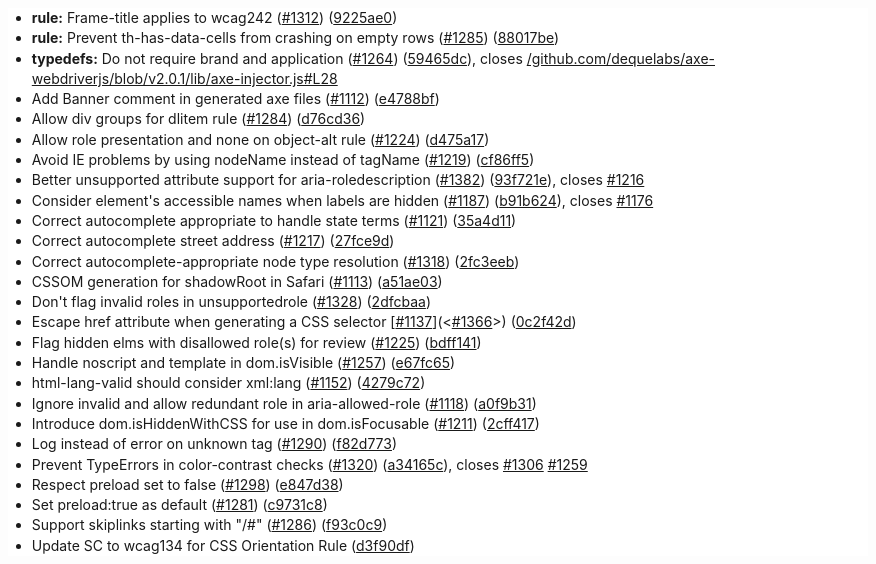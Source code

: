 - **rule:** Frame-title applies to wcag242 ([#1312](https://github.com/dequelabs/axe-core/issues/1312)) ([9225ae0](https://github.com/dequelabs/axe-core/commit/9225ae0))
- **rule:** Prevent th-has-data-cells from crashing on empty rows ([#1285](https://github.com/dequelabs/axe-core/issues/1285)) ([88017be](https://github.com/dequelabs/axe-core/commit/88017be))
- **typedefs:** Do not require brand and application ([#1264](https://github.com/dequelabs/axe-core/issues/1264)) ([59465dc](https://github.com/dequelabs/axe-core/commit/59465dc)), closes [/github.com/dequelabs/axe-webdriverjs/blob/v2.0.1/lib/axe-injector.js#L28](https://github.com//github.com/dequelabs/axe-webdriverjs/blob/v2.0.1/lib/axe-injector.js/issues/L28)
- Add Banner comment in generated axe files ([#1112](https://github.com/dequelabs/axe-core/issues/1112)) ([e4788bf](https://github.com/dequelabs/axe-core/commit/e4788bf))
- Allow div groups for dlitem rule ([#1284](https://github.com/dequelabs/axe-core/issues/1284)) ([d76cd36](https://github.com/dequelabs/axe-core/commit/d76cd36))
- Allow role presentation and none on object-alt rule ([#1224](https://github.com/dequelabs/axe-core/issues/1224)) ([d475a17](https://github.com/dequelabs/axe-core/commit/d475a17))
- Avoid IE problems by using nodeName instead of tagName ([#1219](https://github.com/dequelabs/axe-core/issues/1219)) ([cf86ff5](https://github.com/dequelabs/axe-core/commit/cf86ff5))
- Better unsupported attribute support for aria-roledescription ([#1382](https://github.com/dequelabs/axe-core/issues/1382)) ([93f721e](https://github.com/dequelabs/axe-core/commit/93f721e)), closes [#1216](https://github.com/dequelabs/axe-core/issues/1216)
- Consider element's accessible names when labels are hidden ([#1187](https://github.com/dequelabs/axe-core/issues/1187)) ([b91b624](https://github.com/dequelabs/axe-core/commit/b91b624)), closes [#1176](https://github.com/dequelabs/axe-core/issues/1176)
- Correct autocomplete appropriate to handle state terms ([#1121](https://github.com/dequelabs/axe-core/issues/1121)) ([35a4d11](https://github.com/dequelabs/axe-core/commit/35a4d11))
- Correct autocomplete street address ([#1217](https://github.com/dequelabs/axe-core/issues/1217)) ([27fce9d](https://github.com/dequelabs/axe-core/commit/27fce9d))
- Correct autocomplete-appropriate node type resolution ([#1318](https://github.com/dequelabs/axe-core/issues/1318)) ([2fc3eeb](https://github.com/dequelabs/axe-core/commit/2fc3eeb))
- CSSOM generation for shadowRoot in Safari ([#1113](https://github.com/dequelabs/axe-core/issues/1113)) ([a51ae03](https://github.com/dequelabs/axe-core/commit/a51ae03))
- Don't flag invalid roles in unsupportedrole ([#1328](https://github.com/dequelabs/axe-core/issues/1328)) ([2dfcbaa](https://github.com/dequelabs/axe-core/commit/2dfcbaa))
- Escape href attribute when generating a CSS selector [[#1137](https://github.com/dequelabs/axe-core/issues/1137)](<[#1366](https://github.com/dequelabs/axe-core/issues/1366)>) ([0c2f42d](https://github.com/dequelabs/axe-core/commit/0c2f42d))
- Flag hidden elms with disallowed role(s) for review ([#1225](https://github.com/dequelabs/axe-core/issues/1225)) ([bdff141](https://github.com/dequelabs/axe-core/commit/bdff141))
- Handle noscript and template in dom.isVisible ([#1257](https://github.com/dequelabs/axe-core/issues/1257)) ([e67fc65](https://github.com/dequelabs/axe-core/commit/e67fc65))
- html-lang-valid should consider xml:lang ([#1152](https://github.com/dequelabs/axe-core/issues/1152)) ([4279c72](https://github.com/dequelabs/axe-core/commit/4279c72))
- Ignore invalid and allow redundant role in aria-allowed-role ([#1118](https://github.com/dequelabs/axe-core/issues/1118)) ([a0f9b31](https://github.com/dequelabs/axe-core/commit/a0f9b31))
- Introduce dom.isHiddenWithCSS for use in dom.isFocusable ([#1211](https://github.com/dequelabs/axe-core/issues/1211)) ([2cff417](https://github.com/dequelabs/axe-core/commit/2cff417))
- Log instead of error on unknown tag ([#1290](https://github.com/dequelabs/axe-core/issues/1290)) ([f82d773](https://github.com/dequelabs/axe-core/commit/f82d773))
- Prevent TypeErrors in color-contrast checks ([#1320](https://github.com/dequelabs/axe-core/issues/1320)) ([a34165c](https://github.com/dequelabs/axe-core/commit/a34165c)), closes [#1306](https://github.com/dequelabs/axe-core/issues/1306) [#1259](https://github.com/dequelabs/axe-core/issues/1259)
- Respect preload set to false ([#1298](https://github.com/dequelabs/axe-core/issues/1298)) ([e847d38](https://github.com/dequelabs/axe-core/commit/e847d38))
- Set preload:true as default ([#1281](https://github.com/dequelabs/axe-core/issues/1281)) ([c9731c8](https://github.com/dequelabs/axe-core/commit/c9731c8))
- Support skiplinks starting with "/#" ([#1286](https://github.com/dequelabs/axe-core/issues/1286)) ([f93c0c9](https://github.com/dequelabs/axe-core/commit/f93c0c9))
- Update SC to wcag134 for CSS Orientation Rule ([d3f90df](https://github.com/dequelabs/axe-core/commit/d3f90df))
